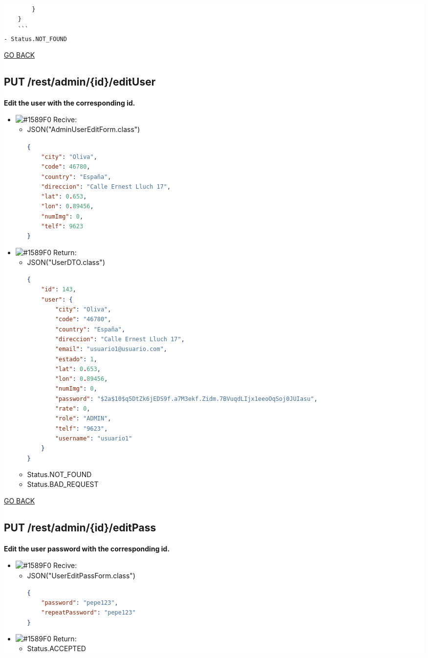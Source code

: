            }
        }
        ```
    - Status.NOT_FOUND

[GO BACK](#BANCALET-VIRTUAL-API-REST-DOCUMENTATION)

PUT /rest/admin/{id}/editUser
-----
**Edit the user with the corresponding id.**
- ![#1589F0](https://placehold.it/15/1589F0/000000?text=+) Recive:
    - JSON("AdminUserEditForm.class")
        ```json
        {
            "city": "Oliva",
            "code": 46780,
            "country": "España",
            "direccion": "Calle Ernest Lluch 17",
            "lat": 0.653,
            "lon": 0.89456,
            "numImg": 0,
            "telf": 9623
        }
        ```
- ![#1589F0](https://placehold.it/15/f03c15/000000?text=+) Return: 
    - JSON("UserDTO.class")
        ```json
        {
            "id": 143,
            "user": {
                "city": "Oliva",
                "code": "46780",
                "country": "España",
                "direccion": "Calle Ernest Lluch 17",
                "email": "usuario1@usuario.com",
                "estado": 1,
                "lat": 0.653,
                "lon": 0.89456,
                "numImg": 0,
                "password": "$2a$10$q5DtZk6jEDS9f.a7M3ekf.Zidm.7BVuqdLIjx1eeoOqSoj0JUIasu",
                "rate": 0,
                "role": "ADMIN",
                "telf": "9623",
                "username": "usuario1"
            }
        }
        ```
    - Status.NOT_FOUND
    - Status.BAD_REQUEST

[GO BACK](#BANCALET-VIRTUAL-API-REST-DOCUMENTATION)

PUT /rest/admin/{id}/editPass
-----
**Edit the user password with the corresponding id.**
- ![#1589F0](https://placehold.it/15/1589F0/000000?text=+) Recive:
    - JSON("UserEditPassForm.class")
        ```json
        {
            "password": "pepe123",
            "repeatPassword": "pepe123"
        }
        ```
- ![#1589F0](https://placehold.it/15/f03c15/000000?text=+) Return: 
    - Status.ACCEPTED